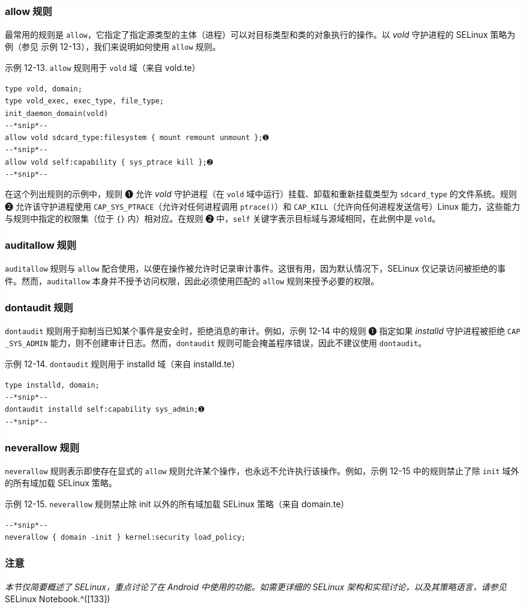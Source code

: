 ### allow 规则

最常用的规则是 `allow`，它指定了指定源类型的主体（进程）可以对目标类型和类的对象执行的操作。以 *vold* 守护进程的 SELinux 策略为例（参见 示例 12-13），我们来说明如何使用 `allow` 规则。

示例 12-13. `allow` 规则用于 `vold` 域（来自 vold.te）

```
type vold, domain;
type vold_exec, exec_type, file_type;
init_daemon_domain(vold)
--*snip*--
allow vold sdcard_type:filesystem { mount remount unmount };➊
--*snip*--
allow vold self:capability { sys_ptrace kill };➋
--*snip*--
```

在这个列出规则的示例中，规则 ➊ 允许 *vold* 守护进程（在 `vold` 域中运行）挂载、卸载和重新挂载类型为 `sdcard_type` 的文件系统。规则 ➋ 允许该守护进程使用 `CAP_SYS_PTRACE`（允许对任何进程调用 `ptrace()`）和 `CAP_KILL`（允许向任何进程发送信号）Linux 能力，这些能力与规则中指定的权限集（位于 `{}` 内）相对应。在规则 ➋ 中，`self` 关键字表示目标域与源域相同，在此例中是 `vold`。

### auditallow 规则

`auditallow` 规则与 `allow` 配合使用，以便在操作被允许时记录审计事件。这很有用，因为默认情况下，SELinux 仅记录访问被拒绝的事件。然而，`auditallow` 本身并不授予访问权限，因此必须使用匹配的 `allow` 规则来授予必要的权限。

### dontaudit 规则

`dontaudit` 规则用于抑制当已知某个事件是安全时，拒绝消息的审计。例如，示例 12-14 中的规则 ➊ 指定如果 *installd* 守护进程被拒绝 `CAP_SYS_ADMIN` 能力，则不创建审计日志。然而，`dontaudit` 规则可能会掩盖程序错误，因此不建议使用 `dontaudit`。

示例 12-14. `dontaudit` 规则用于 installd 域（来自 installd.te）

```
type installd, domain;
--*snip*--
dontaudit installd self:capability sys_admin;➊
--*snip*--
```

### neverallow 规则

`neverallow` 规则表示即使存在显式的 `allow` 规则允许某个操作，也永远不允许执行该操作。例如，示例 12-15 中的规则禁止了除 `init` 域外的所有域加载 SELinux 策略。

示例 12-15. `neverallow` 规则禁止除 init 以外的所有域加载 SELinux 策略（来自 domain.te）

```
--*snip*--
neverallow { domain -init } kernel:security load_policy;
```

### 注意

*本节仅简要概述了 SELinux，重点讨论了在 Android 中使用的功能。如需更详细的 SELinux 架构和实现讨论，以及其策略语言，请参见* SELinux Notebook.^([133])
